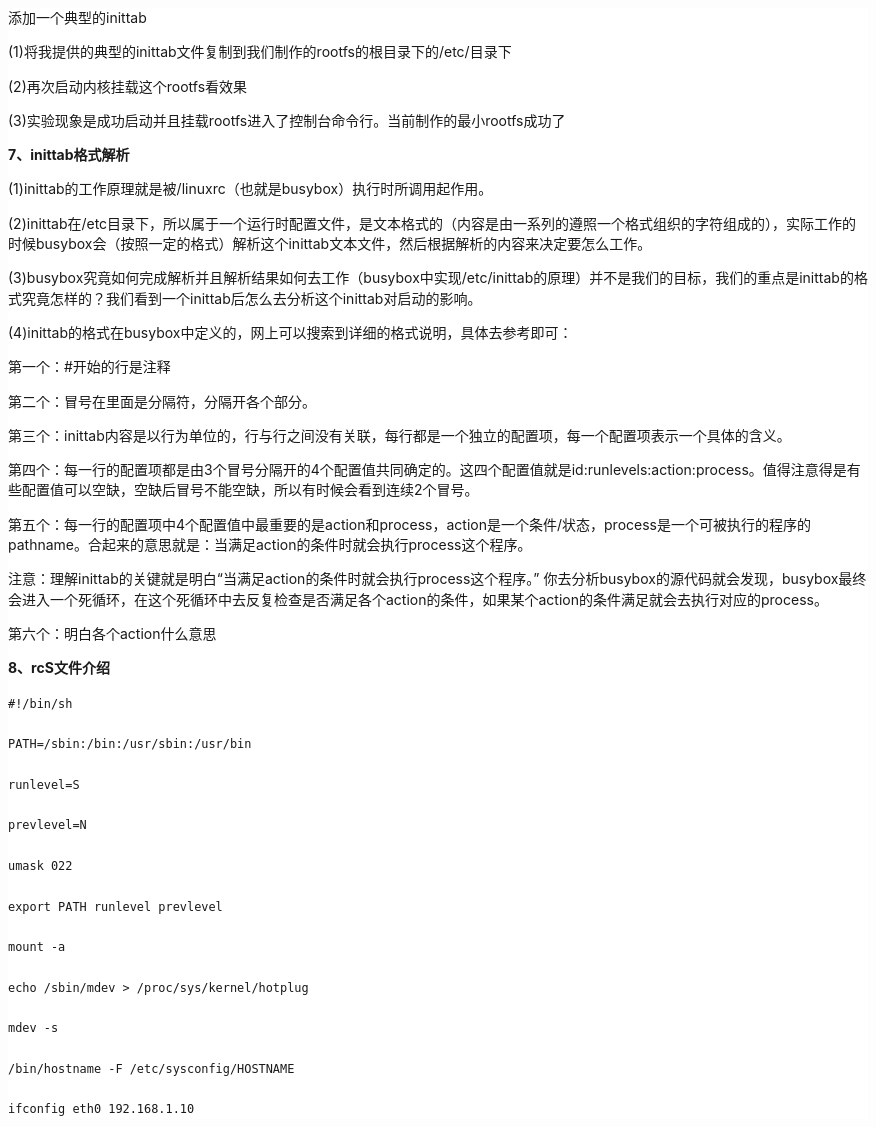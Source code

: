 

添加一个典型的inittab

(1)将我提供的典型的inittab文件复制到我们制作的rootfs的根目录下的/etc/目录下

(2)再次启动内核挂载这个rootfs看效果

(3)实验现象是成功启动并且挂载rootfs进入了控制台命令行。当前制作的最小rootfs成功了

**7、inittab格式解析**

(1)inittab的工作原理就是被/linuxrc（也就是busybox）执行时所调用起作用。

(2)inittab在/etc目录下，所以属于一个运行时配置文件，是文本格式的（内容是由一系列的遵照一个格式组织的字符组成的），实际工作的时候busybox会（按照一定的格式）解析这个inittab文本文件，然后根据解析的内容来决定要怎么工作。

(3)busybox究竟如何完成解析并且解析结果如何去工作（busybox中实现/etc/inittab的原理）并不是我们的目标，我们的重点是inittab的格式究竟怎样的？我们看到一个inittab后怎么去分析这个inittab对启动的影响。

(4)inittab的格式在busybox中定义的，网上可以搜索到详细的格式说明，具体去参考即可：

第一个：#开始的行是注释

第二个：冒号在里面是分隔符，分隔开各个部分。

第三个：inittab内容是以行为单位的，行与行之间没有关联，每行都是一个独立的配置项，每一个配置项表示一个具体的含义。

第四个：每一行的配置项都是由3个冒号分隔开的4个配置值共同确定的。这四个配置值就是id:runlevels:action:process。值得注意得是有些配置值可以空缺，空缺后冒号不能空缺，所以有时候会看到连续2个冒号。

第五个：每一行的配置项中4个配置值中最重要的是action和process，action是一个条件/状态，process是一个可被执行的程序的pathname。合起来的意思就是：当满足action的条件时就会执行process这个程序。

注意：理解inittab的关键就是明白“当满足action的条件时就会执行process这个程序。” 你去分析busybox的源代码就会发现，busybox最终会进入一个死循环，在这个死循环中去反复检查是否满足各个action的条件，如果某个action的条件满足就会去执行对应的process。

第六个：明白各个action什么意思

**8、rcS文件介绍**

```shell
#!/bin/sh

PATH=/sbin:/bin:/usr/sbin:/usr/bin

runlevel=S

prevlevel=N

umask 022

export PATH runlevel prevlevel

mount -a

echo /sbin/mdev > /proc/sys/kernel/hotplug

mdev -s

/bin/hostname -F /etc/sysconfig/HOSTNAME

ifconfig eth0 192.168.1.10

```
